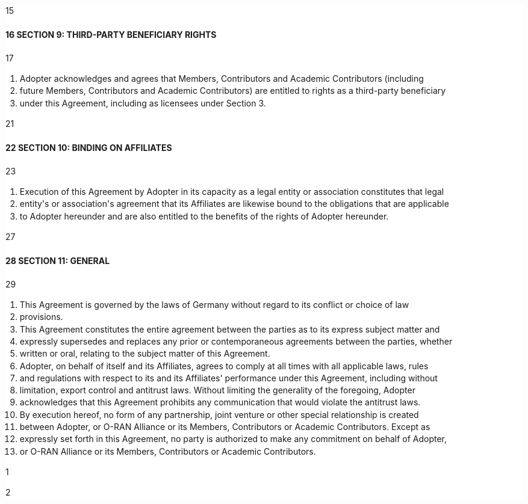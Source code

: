 15

#### 16 SECTION 9: THIRD-PARTY BENEFICIARY RIGHTS

17

1. Adopter acknowledges and agrees that Members, Contributors and Academic Contributors (including
2. future Members, Contributors and Academic Contributors) are entitled to rights as a third-party beneficiary
3. under this Agreement, including as licensees under Section 3.

21

#### 22 SECTION 10: BINDING ON AFFILIATES

23

1. Execution of this Agreement by Adopter in its capacity as a legal entity or association constitutes that legal
2. entity's or association's agreement that its Affiliates are likewise bound to the obligations that are applicable
3. to Adopter hereunder and are also entitled to the benefits of the rights of Adopter hereunder.

27

#### 28 SECTION 11: GENERAL

29

1. This Agreement is governed by the laws of Germany without regard to its conflict or choice of law
2. provisions.
3. This Agreement constitutes the entire agreement between the parties as to its express subject matter and
4. expressly supersedes and replaces any prior or contemporaneous agreements between the parties, whether
5. written or oral, relating to the subject matter of this Agreement.
6. Adopter, on behalf of itself and its Affiliates, agrees to comply at all times with all applicable laws, rules
7. and regulations with respect to its and its Affiliates' performance under this Agreement, including without
8. limitation, export control and antitrust laws. Without limiting the generality of the foregoing, Adopter
9. acknowledges that this Agreement prohibits any communication that would violate the antitrust laws.
10. By execution hereof, no form of any partnership, joint venture or other special relationship is created
11. between Adopter, or O-RAN Alliance or its Members, Contributors or Academic Contributors. Except as
12. expressly set forth in this Agreement, no party is authorized to make any commitment on behalf of Adopter,
13. or O-RAN Alliance or its Members, Contributors or Academic Contributors.

1

2
